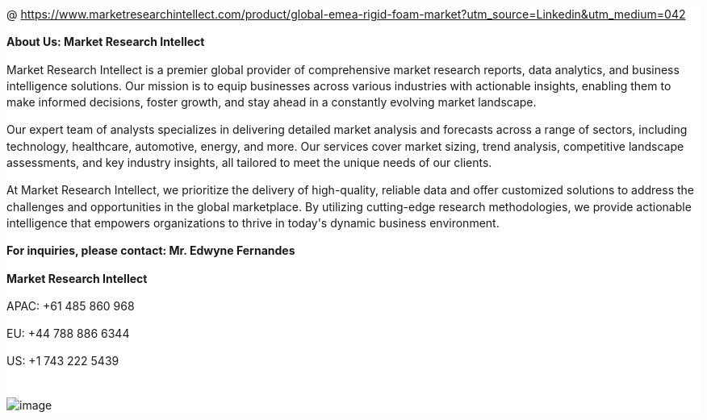 @</strong>&nbsp;<a href="https://www.marketresearchintellect.com/product/global-emea-rigid-foam-market?utm_source=Linkedin&utm_medium=042">https://www.marketresearchintellect.com/product/global-emea-rigid-foam-market?utm_source=Linkedin&utm_medium=042</a></span></p><p><strong>About Us: Market Research Intellect</strong></p><p>Market Research Intellect is a premier global provider of comprehensive market research reports, data analytics, and business intelligence solutions. Our mission is to equip businesses across various industries with actionable insights, enabling them to make informed decisions, foster growth, and stay ahead in a constantly evolving market landscape.</p><p>Our expert team of analysts specializes in delivering detailed market analysis and forecasts across a range of sectors, including technology, healthcare, automotive, energy, and more. Our services cover market sizing, trend analysis, competitive landscape assessments, and key industry insights, all tailored to meet the unique needs of our clients.</p><p>At Market Research Intellect, we prioritize the delivery of high-quality, reliable data and offer customized solutions to address the challenges and opportunities in the global marketplace. By utilizing cutting-edge research methodologies, we provide actionable intelligence that empowers organizations to thrive in today's dynamic business environment.</p><p><strong>For inquiries, please contact: Mr. Edwyne Fernandes</strong></p><p><strong>Market Research Intellect</strong></p><p>APAC: +61 485 860 968</p><p>EU: +44 788 886 6344</p><p>US: +1 743 222 5439</p></div><div class="article-main__content" data-test-id="publishing-text-block">&nbsp;</div>
![image](https://github.com/user-attachments/assets/800c139e-8444-43b8-9769-dc3dd8d5d350)
